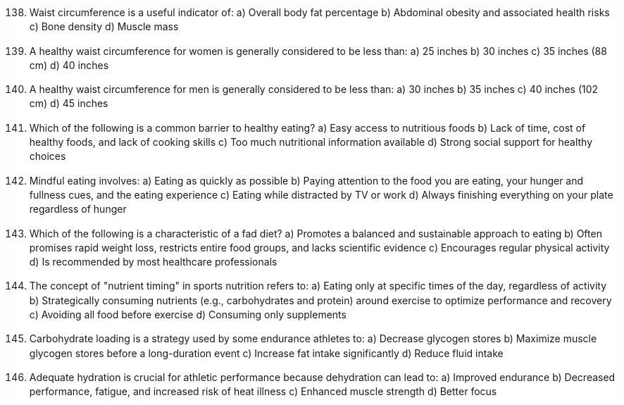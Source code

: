 138. Waist circumference is a useful indicator of:
    a) Overall body fat percentage
    b) Abdominal obesity and associated health risks
    c) Bone density
    d) Muscle mass

139. A healthy waist circumference for women is generally considered to be less than:
    a) 25 inches
    b) 30 inches
    c) 35 inches (88 cm)
    d) 40 inches

140. A healthy waist circumference for men is generally considered to be less than:
    a) 30 inches
    b) 35 inches
    c) 40 inches (102 cm)
    d) 45 inches

141. Which of the following is a common barrier to healthy eating?
    a) Easy access to nutritious foods
    b) Lack of time, cost of healthy foods, and lack of cooking skills
    c) Too much nutritional information available
    d) Strong social support for healthy choices

142. Mindful eating involves:
    a) Eating as quickly as possible
    b) Paying attention to the food you are eating, your hunger and fullness cues, and the eating experience
    c) Eating while distracted by TV or work
    d) Always finishing everything on your plate regardless of hunger

143. Which of the following is a characteristic of a fad diet?
    a) Promotes a balanced and sustainable approach to eating
    b) Often promises rapid weight loss, restricts entire food groups, and lacks scientific evidence
    c) Encourages regular physical activity
    d) Is recommended by most healthcare professionals

144. The concept of "nutrient timing" in sports nutrition refers to:
    a) Eating only at specific times of the day, regardless of activity
    b) Strategically consuming nutrients (e.g., carbohydrates and protein) around exercise to optimize performance and recovery
    c) Avoiding all food before exercise
    d) Consuming only supplements

145. Carbohydrate loading is a strategy used by some endurance athletes to:
    a) Decrease glycogen stores
    b) Maximize muscle glycogen stores before a long-duration event
    c) Increase fat intake significantly
    d) Reduce fluid intake

146. Adequate hydration is crucial for athletic performance because dehydration can lead to:
    a) Improved endurance
    b) Decreased performance, fatigue, and increased risk of heat illness
    c) Enhanced muscle strength
    d) Better focus
